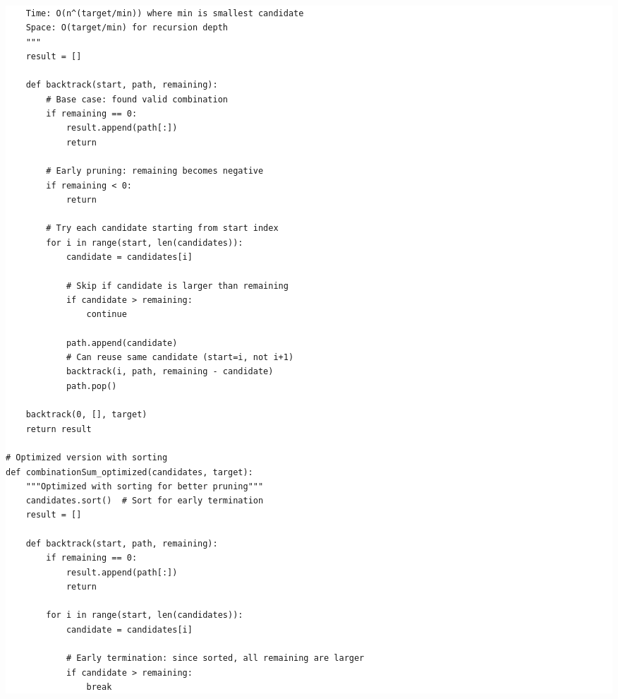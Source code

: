         Time: O(n^(target/min)) where min is smallest candidate
        Space: O(target/min) for recursion depth
        """
        result = []
        
        def backtrack(start, path, remaining):
            # Base case: found valid combination
            if remaining == 0:
                result.append(path[:])
                return
            
            # Early pruning: remaining becomes negative
            if remaining < 0:
                return
            
            # Try each candidate starting from start index
            for i in range(start, len(candidates)):
                candidate = candidates[i]
                
                # Skip if candidate is larger than remaining
                if candidate > remaining:
                    continue
                
                path.append(candidate)
                # Can reuse same candidate (start=i, not i+1)
                backtrack(i, path, remaining - candidate)
                path.pop()
        
        backtrack(0, [], target)
        return result
    
    # Optimized version with sorting
    def combinationSum_optimized(candidates, target):
        """Optimized with sorting for better pruning"""
        candidates.sort()  # Sort for early termination
        result = []
        
        def backtrack(start, path, remaining):
            if remaining == 0:
                result.append(path[:])
                return
            
            for i in range(start, len(candidates)):
                candidate = candidates[i]
                
                # Early termination: since sorted, all remaining are larger
                if candidate > remaining:
                    break
                